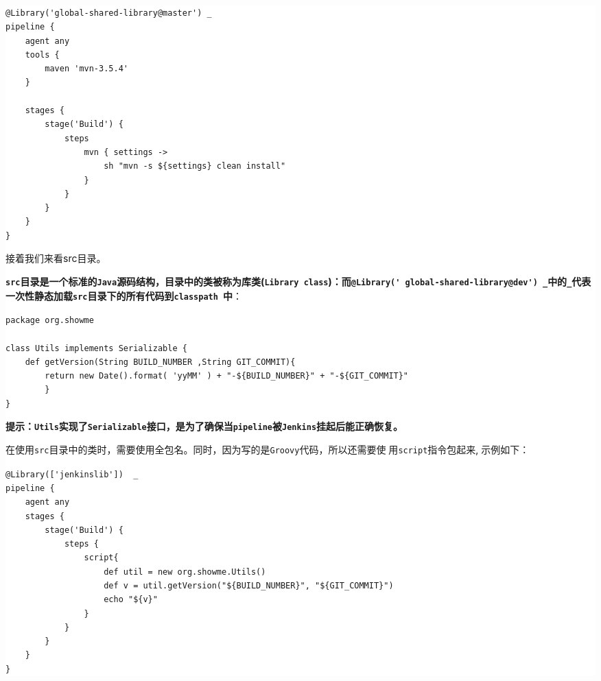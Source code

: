 ```
@Library('global-shared-library@master') _ 
pipeline {
	agent any 
	tools { 
		maven 'mvn-3.5.4' 
	}

	stages { 
		stage('Build') { 
			steps 
				mvn { settings -> 
					sh "mvn -s ${settings} clean install" 
				} 
			} 
		} 
	}
}
```

接着我们来看src目录。 

**`src`目录是一个标准的`Java`源码结构，目录中的类被称为库类(`Library class`)：而`@Library(' global-shared-library@dev') _`中的`_`代表一次性静态加载`src`目录下的所有代码到`classpath `中**： 

```
package org.showme

class Utils implements Serializable { 
	def getVersion(String BUILD_NUMBER ,String GIT_COMMIT){ 
		return new Date().format( 'yyMM' ) + "-${BUILD_NUMBER}" + "-${GIT_COMMIT}" 
		}
}
```


**提示：`Utils`实现了`Serializable`接口，是为了确保当`pipeline`被`Jenkins`挂起后能正确恢复。** 


在使用`src`目录中的类时，需要使用全包名。同时，因为写的是`Groovy`代码，所以还需要使 
用`script`指令包起来, 示例如下： 

```
@Library(['jenkinslib'])  _ 
pipeline { 
    agent any 
    stages { 
        stage('Build') { 
            steps { 
                script{ 
                    def util = new org.showme.Utils() 
                    def v = util.getVersion("${BUILD_NUMBER}", "${GIT_COMMIT}") 
                    echo "${v}" 
                }    
            } 
        } 
    } 
} 
```
